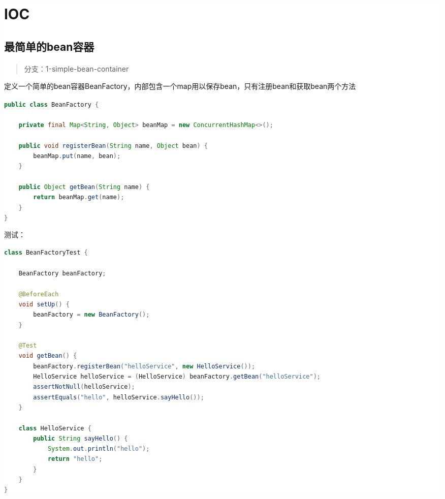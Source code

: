 # IOC

## 最简单的bean容器

> 分支：1-simple-bean-container

定义一个简单的bean容器BeanFactory，内部包含一个map用以保存bean，只有注册bean和获取bean两个方法

```java
public class BeanFactory {

    private final Map<String, Object> beanMap = new ConcurrentHashMap<>();

    public void registerBean(String name, Object bean) {
        beanMap.put(name, bean);
    }

    public Object getBean(String name) {
        return beanMap.get(name);
    }
}
```

测试：

```java
class BeanFactoryTest {

    BeanFactory beanFactory;

    @BeforeEach
    void setUp() {
        beanFactory = new BeanFactory();
    }

    @Test
    void getBean() {
        beanFactory.registerBean("helloService", new HelloService());
        HelloService helloService = (HelloService) beanFactory.getBean("helloService");
        assertNotNull(helloService);
        assertEquals("hello", helloService.sayHello());
    }

    class HelloService {
        public String sayHello() {
            System.out.println("hello");
            return "hello";
        }
    }
}
```
